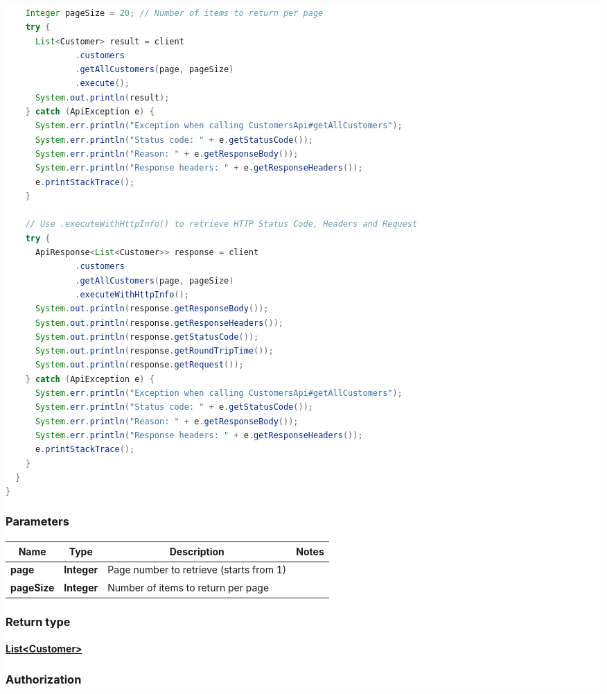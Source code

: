 ```java
    Integer pageSize = 20; // Number of items to return per page
    try {
      List<Customer> result = client
              .customers
              .getAllCustomers(page, pageSize)
              .execute();
      System.out.println(result);
    } catch (ApiException e) {
      System.err.println("Exception when calling CustomersApi#getAllCustomers");
      System.err.println("Status code: " + e.getStatusCode());
      System.err.println("Reason: " + e.getResponseBody());
      System.err.println("Response headers: " + e.getResponseHeaders());
      e.printStackTrace();
    }

    // Use .executeWithHttpInfo() to retrieve HTTP Status Code, Headers and Request
    try {
      ApiResponse<List<Customer>> response = client
              .customers
              .getAllCustomers(page, pageSize)
              .executeWithHttpInfo();
      System.out.println(response.getResponseBody());
      System.out.println(response.getResponseHeaders());
      System.out.println(response.getStatusCode());
      System.out.println(response.getRoundTripTime());
      System.out.println(response.getRequest());
    } catch (ApiException e) {
      System.err.println("Exception when calling CustomersApi#getAllCustomers");
      System.err.println("Status code: " + e.getStatusCode());
      System.err.println("Reason: " + e.getResponseBody());
      System.err.println("Response headers: " + e.getResponseHeaders());
      e.printStackTrace();
    }
  }
}

```

### Parameters

| Name | Type | Description  | Notes |
|------------- | ------------- | ------------- | -------------|
| **page** | **Integer**| Page number to retrieve (starts from 1) | |
| **pageSize** | **Integer**| Number of items to return per page | |

### Return type

[**List&lt;Customer&gt;**](Customer.md)

### Authorization
